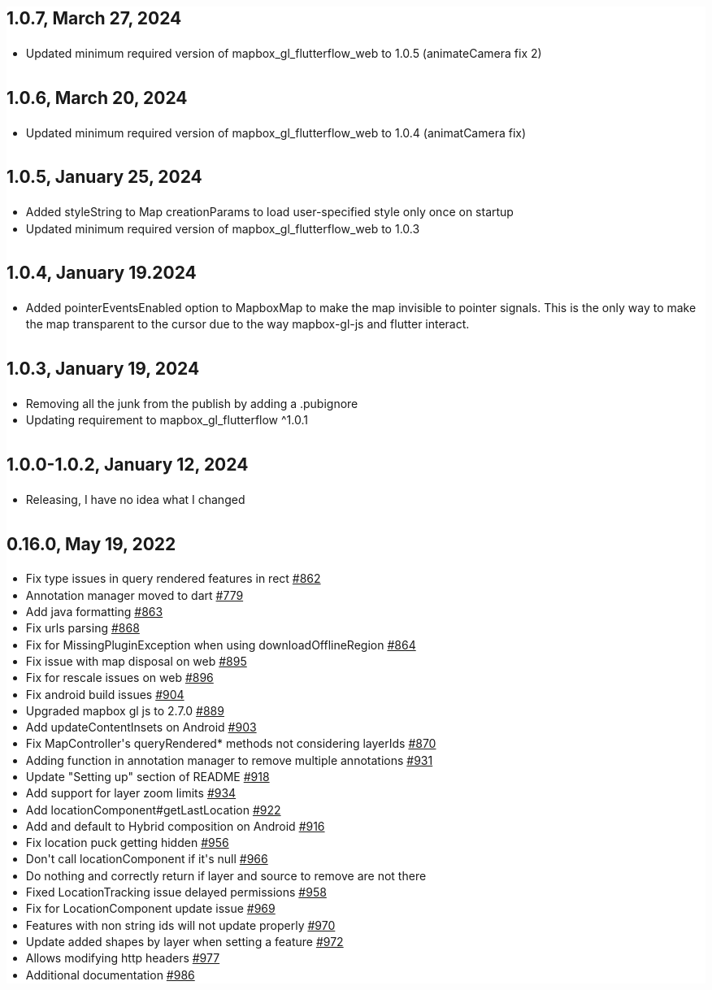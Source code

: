 ## 1.0.7, March 27, 2024
* Updated minimum required version of mapbox_gl_flutterflow_web to 1.0.5 (animateCamera fix 2)

## 1.0.6, March 20, 2024
* Updated minimum required version of mapbox_gl_flutterflow_web to 1.0.4 (animatCamera fix)

## 1.0.5, January 25, 2024
* Added styleString to Map creationParams to load user-specified style only once on startup
* Updated minimum required version of mapbox_gl_flutterflow_web to 1.0.3

## 1.0.4, January 19.2024
* Added pointerEventsEnabled option to MapboxMap to make the map invisible to pointer signals. This is the only way to make the map transparent to the cursor due to the way mapbox-gl-js and flutter interact.

## 1.0.3, January 19, 2024
* Removing all the junk from the publish by adding a .pubignore
* Updating requirement to mapbox_gl_flutterflow ^1.0.1

## 1.0.0-1.0.2, January 12, 2024
* Releasing, I have no idea what I changed

## 0.16.0, May 19, 2022
* Fix type issues in query rendered features in rect [#862](https://github.com/flutter-mapbox-gl/maps/pull/862)
* Annotation manager moved to dart [#779](https://github.com/flutter-mapbox-gl/maps/pull/779)
* Add java formatting [#863](https://github.com/flutter-mapbox-gl/maps/pull/863)
* Fix urls parsing [#868](https://github.com/flutter-mapbox-gl/maps/pull/868)
* Fix for MissingPluginException when using downloadOfflineRegion [#864](https://github.com/flutter-mapbox-gl/maps/pull/864)
* Fix issue with map disposal on web [#895](https://github.com/flutter-mapbox-gl/maps/pull/895)
* Fix for rescale issues on web [#896](https://github.com/flutter-mapbox-gl/maps/pull/896)
* Fix android build issues [#904](https://github.com/flutter-mapbox-gl/maps/pull/904)
* Upgraded mapbox gl js to 2.7.0 [#889](https://github.com/flutter-mapbox-gl/maps/pull/889)
* Add updateContentInsets on Android [#903](https://github.com/flutter-mapbox-gl/maps/pull/903)
* Fix MapController's queryRendered* methods not considering layerIds [#870](https://github.com/flutter-mapbox-gl/maps/pull/870)
* Adding function in annotation manager to remove multiple annotations [#931](https://github.com/flutter-mapbox-gl/maps/pull/931)
* Update "Setting up" section of README [#918](https://github.com/flutter-mapbox-gl/maps/pull/918)
* Add support for layer zoom limits [#934](https://github.com/flutter-mapbox-gl/maps/pull/934)
* Add locationComponent#getLastLocation [#922](https://github.com/flutter-mapbox-gl/maps/pull/922)
* Add and default to Hybrid composition on Android [#916](https://github.com/flutter-mapbox-gl/maps/pull/916)
* Fix location puck getting hidden [#956](https://github.com/flutter-mapbox-gl/maps/pull/956)
* Don't call locationComponent if it's null [#966](https://github.com/flutter-mapbox-gl/maps/pull/966)
* Do nothing and correctly return if layer and source to remove are not there [](https://github.com/flutter-mapbox-gl/maps/pull/961)
* Fixed LocationTracking issue delayed permissions [#958](https://github.com/flutter-mapbox-gl/maps/pull/958)
* Fix for LocationComponent update issue [#969](https://github.com/flutter-mapbox-gl/maps/pull/969)
* Features with non string ids will not update properly [#970](https://github.com/flutter-mapbox-gl/maps/pull/970)
* Update added shapes by layer when setting a feature [#972](https://github.com/flutter-mapbox-gl/maps/pull/972)
* Allows modifying http headers [#977](https://github.com/flutter-mapbox-gl/maps/pull/977)
* Additional documentation [#986](https://github.com/flutter-mapbox-gl/maps/pull/986)